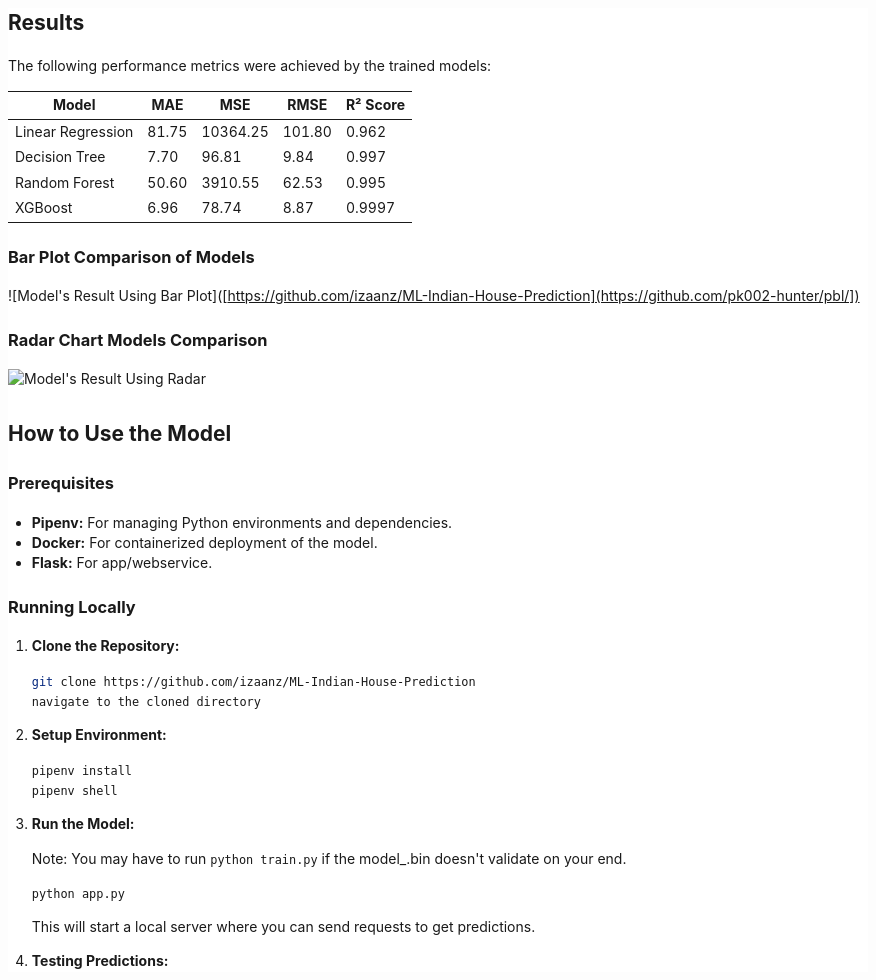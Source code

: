 ## Results

The following performance metrics were achieved by the trained models:

| Model | MAE | MSE | RMSE | R² Score |
|-------|-----|-----|------|----------|
| Linear Regression | 81.75 | 10364.25 | 101.80 |  0.962|
| Decision Tree | 7.70 | 96.81 | 9.84 | 0.997 |
| Random Forest | 50.60 | 3910.55 | 62.53 | 0.995|
| XGBoost | 6.96 | 78.74 | 8.87 |  0.9997 |

### Bar Plot Comparison of Models

![Model's Result Using Bar Plot]([https://github.com/izaanz/ML-Indian-House-Prediction](https://github.com/pk002-hunter/pbl/])

### Radar Chart Models Comparison
![Model's Result Using Radar]([(https://github.com/pk002-hunter/pbl/)])

## How to Use the Model

### Prerequisites

- **Pipenv:** For managing Python environments and dependencies.
- **Docker:** For containerized deployment of the model.
- **Flask:** For app/webservice.

### Running Locally

1. **Clone the Repository:**
   ```bash
   git clone https://github.com/izaanz/ML-Indian-House-Prediction
   navigate to the cloned directory
   ```

2. **Setup Environment:**
   ```bash
   pipenv install
   pipenv shell
   ```

3. **Run the Model:**
   
   Note: You may have to run `python train.py` if the model_.bin doesn't validate on your end.
   
   ```bash
   python app.py
   ```
   This will start a local server where you can send requests to get predictions.

4. **Testing Predictions:**

